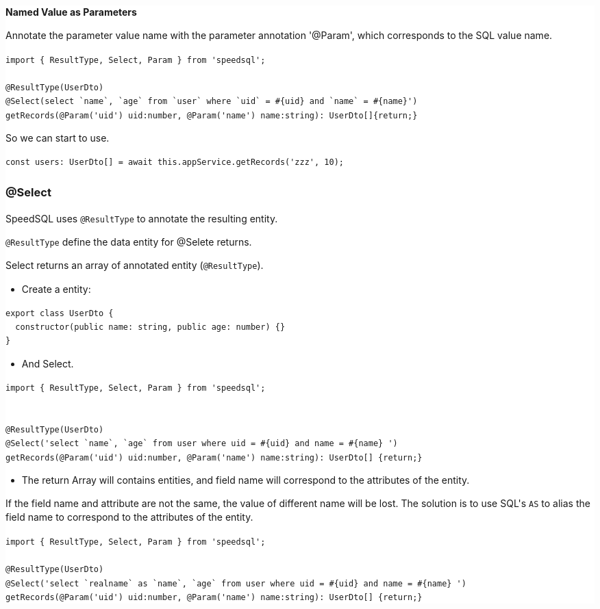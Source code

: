 **Named Value as Parameters**

Annotate the parameter value name with the parameter annotation '@Param', which corresponds to the SQL value name.

```
import { ResultType, Select, Param } from 'speedsql';

@ResultType(UserDto)
@Select(select `name`, `age` from `user` where `uid` = #{uid} and `name` = #{name}')
getRecords(@Param('uid') uid:number, @Param('name') name:string): UserDto[]{return;}
```
So we can start to use.
```
const users: UserDto[] = await this.appService.getRecords('zzz', 10);
```

### @Select

SpeedSQL uses ```@ResultType``` to annotate the resulting entity.

`@ResultType` define the data entity for @Selete returns.

Select returns an array of annotated entity (```@ResultType```).

- Create a entity: 

```
export class UserDto {
  constructor(public name: string, public age: number) {}
}
```
- And Select.
```
import { ResultType, Select, Param } from 'speedsql';


@ResultType(UserDto)
@Select('select `name`, `age` from user where uid = #{uid} and name = #{name} ')
getRecords(@Param('uid') uid:number, @Param('name') name:string): UserDto[] {return;}
```
- The return Array will contains entities, and field name will correspond to the attributes of the entity.

If the field name and attribute are not the same, the value of different name will be lost. The solution is to use SQL's ```AS``` to alias the field name to correspond to the attributes of the entity.


```
import { ResultType, Select, Param } from 'speedsql';

@ResultType(UserDto)
@Select('select `realname` as `name`, `age` from user where uid = #{uid} and name = #{name} ')
getRecords(@Param('uid') uid:number, @Param('name') name:string): UserDto[] {return;}
```

